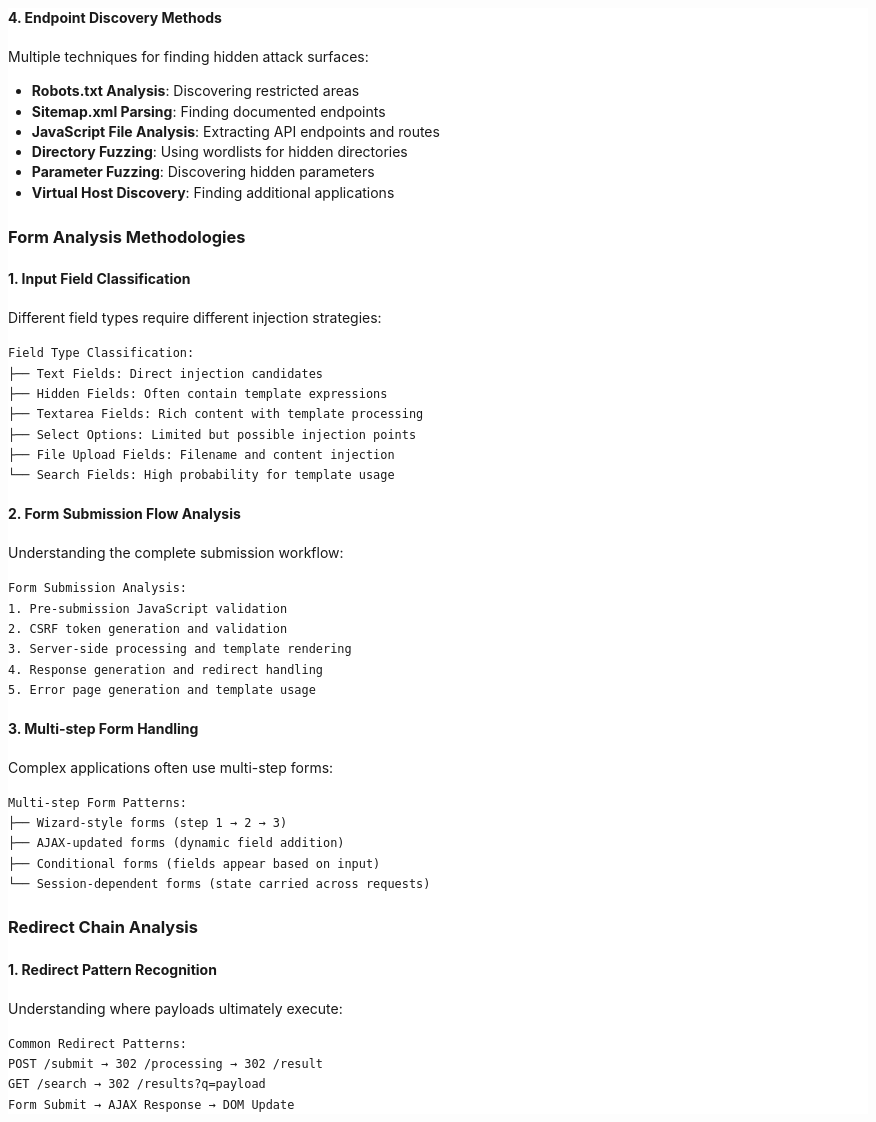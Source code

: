 #### 4. Endpoint Discovery Methods
Multiple techniques for finding hidden attack surfaces:
- **Robots.txt Analysis**: Discovering restricted areas
- **Sitemap.xml Parsing**: Finding documented endpoints
- **JavaScript File Analysis**: Extracting API endpoints and routes
- **Directory Fuzzing**: Using wordlists for hidden directories
- **Parameter Fuzzing**: Discovering hidden parameters
- **Virtual Host Discovery**: Finding additional applications

### Form Analysis Methodologies

#### 1. Input Field Classification
Different field types require different injection strategies:
```
Field Type Classification:
├── Text Fields: Direct injection candidates
├── Hidden Fields: Often contain template expressions
├── Textarea Fields: Rich content with template processing
├── Select Options: Limited but possible injection points
├── File Upload Fields: Filename and content injection
└── Search Fields: High probability for template usage
```

#### 2. Form Submission Flow Analysis
Understanding the complete submission workflow:
```
Form Submission Analysis:
1. Pre-submission JavaScript validation
2. CSRF token generation and validation
3. Server-side processing and template rendering
4. Response generation and redirect handling
5. Error page generation and template usage
```

#### 3. Multi-step Form Handling
Complex applications often use multi-step forms:
```
Multi-step Form Patterns:
├── Wizard-style forms (step 1 → 2 → 3)
├── AJAX-updated forms (dynamic field addition)
├── Conditional forms (fields appear based on input)
└── Session-dependent forms (state carried across requests)
```

### Redirect Chain Analysis

#### 1. Redirect Pattern Recognition
Understanding where payloads ultimately execute:
```
Common Redirect Patterns:
POST /submit → 302 /processing → 302 /result
GET /search → 302 /results?q=payload
Form Submit → AJAX Response → DOM Update
```
